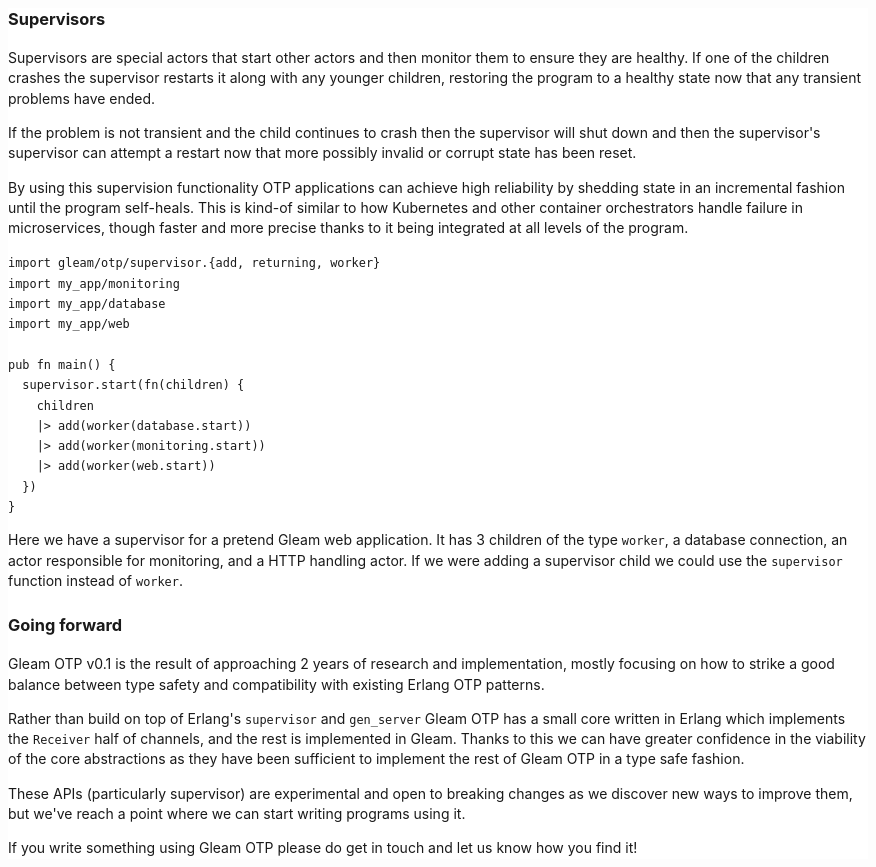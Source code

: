 ### Supervisors

Supervisors are special actors that start other actors and then monitor them
to ensure they are healthy. If one of the children crashes the supervisor
restarts it along with any younger children, restoring the program to a
healthy state now that any transient problems have ended.

If the problem is not transient and the child continues to crash then the
supervisor will shut down and then the supervisor's supervisor can attempt a
restart now that more possibly invalid or corrupt state has been reset.

By using this supervision functionality OTP applications can achieve high
reliability by shedding state in an incremental fashion until the program
self-heals. This is kind-of similar to how Kubernetes and other container
orchestrators handle failure in microservices, though faster and more precise
thanks to it being integrated at all levels of the program.

```gleam
import gleam/otp/supervisor.{add, returning, worker}
import my_app/monitoring
import my_app/database
import my_app/web

pub fn main() {
  supervisor.start(fn(children) {
    children
    |> add(worker(database.start))
    |> add(worker(monitoring.start))
    |> add(worker(web.start))
  })
}
```

Here we have a supervisor for a pretend Gleam web application. It has 3
children of the type `worker`, a database connection, an actor responsible
for monitoring, and a HTTP handling actor. If we were adding a supervisor
child we could use the `supervisor` function instead of `worker`.

### Going forward

Gleam OTP v0.1 is the result of approaching 2 years of research and
implementation, mostly focusing on how to strike a good balance between type
safety and compatibility with existing Erlang OTP patterns.

Rather than build on top of Erlang's `supervisor` and `gen_server` Gleam OTP
has a small core written in Erlang which implements the `Receiver` half of
channels, and the rest is implemented in Gleam. Thanks to this we can have
greater confidence in the viability of the core abstractions as they have
been sufficient to implement the rest of Gleam OTP in a type safe fashion.

These APIs (particularly supervisor) are experimental and open to breaking
changes as we discover new ways to improve them, but we've reach a point
where we can start writing programs using it.

If you write something using Gleam OTP please do get in touch and let us know
how you find it!
